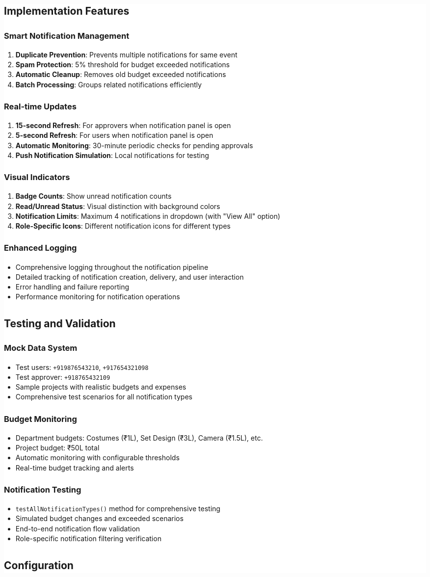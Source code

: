 ## Implementation Features

### Smart Notification Management
1. **Duplicate Prevention**: Prevents multiple notifications for same event
2. **Spam Protection**: 5% threshold for budget exceeded notifications
3. **Automatic Cleanup**: Removes old budget exceeded notifications
4. **Batch Processing**: Groups related notifications efficiently

### Real-time Updates
1. **15-second Refresh**: For approvers when notification panel is open
2. **5-second Refresh**: For users when notification panel is open
3. **Automatic Monitoring**: 30-minute periodic checks for pending approvals
4. **Push Notification Simulation**: Local notifications for testing

### Visual Indicators
1. **Badge Counts**: Show unread notification counts
2. **Read/Unread Status**: Visual distinction with background colors
3. **Notification Limits**: Maximum 4 notifications in dropdown (with "View All" option)
4. **Role-Specific Icons**: Different notification icons for different types

### Enhanced Logging
- Comprehensive logging throughout the notification pipeline
- Detailed tracking of notification creation, delivery, and user interaction
- Error handling and failure reporting
- Performance monitoring for notification operations

## Testing and Validation

### Mock Data System
- Test users: `+919876543210`, `+917654321098`
- Test approver: `+918765432109`
- Sample projects with realistic budgets and expenses
- Comprehensive test scenarios for all notification types

### Budget Monitoring
- Department budgets: Costumes (₹1L), Set Design (₹3L), Camera (₹1.5L), etc.
- Project budget: ₹50L total
- Automatic monitoring with configurable thresholds
- Real-time budget tracking and alerts

### Notification Testing
- `testAllNotificationTypes()` method for comprehensive testing
- Simulated budget changes and exceeded scenarios
- End-to-end notification flow validation
- Role-specific notification filtering verification

## Configuration

